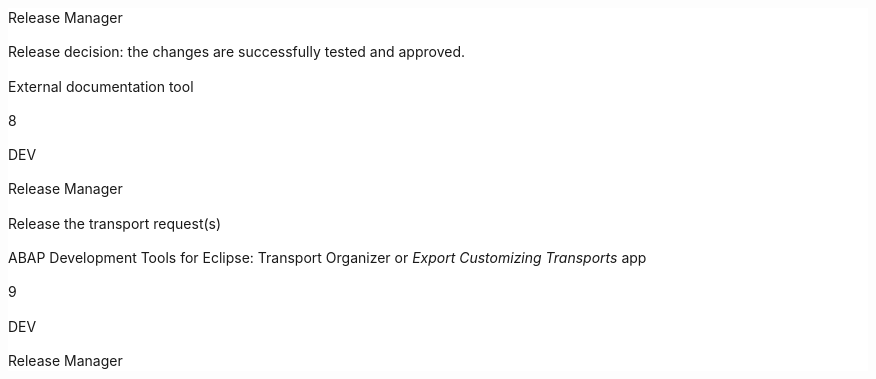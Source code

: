 </td>
<td valign="top">

Release Manager

</td>
<td valign="top">

Release decision: the changes are successfully tested and approved.

</td>
<td valign="top">

External documentation tool

</td>
</tr>
<tr>
<td valign="top">

8

</td>
<td valign="top">

DEV

</td>
<td valign="top">

Release Manager

</td>
<td valign="top">

Release the transport request\(s\)

</td>
<td valign="top">

ABAP Development Tools for Eclipse: Transport Organizer or *Export Customizing Transports* app

</td>
</tr>
<tr>
<td valign="top">

9

</td>
<td valign="top">

DEV

</td>
<td valign="top">

Release Manager

</td>
<td valign="top">
